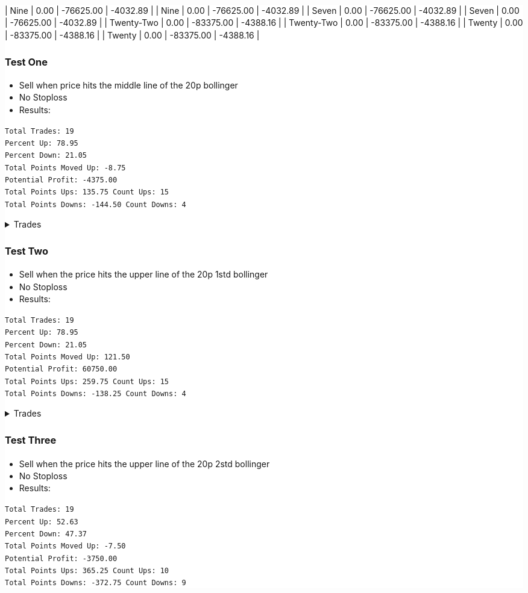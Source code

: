| Nine | 0.00 | -76625.00 | -4032.89 |     | Nine | 0.00 | -76625.00 | -4032.89 |
| Seven | 0.00 | -76625.00 | -4032.89 |     | Seven | 0.00 | -76625.00 | -4032.89 |
| Twenty-Two | 0.00 | -83375.00 | -4388.16 |     | Twenty-Two | 0.00 | -83375.00 | -4388.16 |
| Twenty | 0.00 | -83375.00 | -4388.16 |     | Twenty | 0.00 | -83375.00 | -4388.16 |

### Test One
* Sell when price hits the middle line of the 20p bollinger
* No Stoploss
* Results:
```
Total Trades: 19
Percent Up: 78.95
Percent Down: 21.05
Total Points Moved Up: -8.75
Potential Profit: -4375.00
Total Points Ups: 135.75 Count Ups: 15
Total Points Downs: -144.50 Count Downs: 4
```

<details><summary>Trades</summary></details>

### Test Two
* Sell when the price hits the upper line of the 20p 1std bollinger
* No Stoploss
* Results:
```
Total Trades: 19
Percent Up: 78.95
Percent Down: 21.05
Total Points Moved Up: 121.50
Potential Profit: 60750.00
Total Points Ups: 259.75 Count Ups: 15
Total Points Downs: -138.25 Count Downs: 4
```

<details><summary>Trades</summary></details>

### Test Three
* Sell when the price hits the upper line of the 20p 2std bollinger
* No Stoploss
* Results:
```
Total Trades: 19
Percent Up: 52.63
Percent Down: 47.37
Total Points Moved Up: -7.50
Potential Profit: -3750.00
Total Points Ups: 365.25 Count Ups: 10
Total Points Downs: -372.75 Count Downs: 9
```
